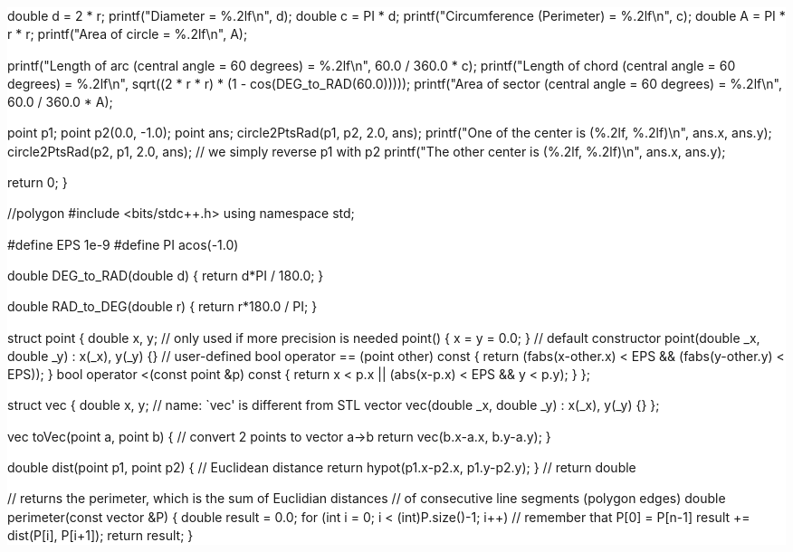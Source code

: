  double d = 2 * r;
 printf("Diameter = %.2lf\n", d);
 double c = PI * d;
 printf("Circumference (Perimeter) = %.2lf\n", c);
 double A = PI * r * r;
 printf("Area of circle = %.2lf\n", A);

 printf("Length of arc   (central angle = 60 degrees) = %.2lf\n", 60.0 / 360.0 * c);
 printf("Length of chord (central angle = 60 degrees) = %.2lf\n", sqrt((2 * r * r) * (1 - cos(DEG_to_RAD(60.0)))));
 printf("Area of sector  (central angle = 60 degrees) = %.2lf\n", 60.0 / 360.0 * A);

 point p1;
 point p2(0.0, -1.0);
 point ans;
 circle2PtsRad(p1, p2, 2.0, ans);
 printf("One of the center is (%.2lf, %.2lf)\n", ans.x, ans.y);
 circle2PtsRad(p2, p1, 2.0, ans);     // we simply reverse p1 with p2
 printf("The other center  is (%.2lf, %.2lf)\n", ans.x, ans.y);

 return 0;
}

//polygon
#include <bits/stdc++.h>
using namespace std;

#define EPS 1e-9
#define PI acos(-1.0)

double DEG_to_RAD(double d) { return d*PI / 180.0; }

double RAD_to_DEG(double r) { return r*180.0 / PI; }

struct point { double x, y;   // only used if more precision is needed
 point() { x = y = 0.0; }                      // default constructor
 point(double _x, double _y) : x(_x), y(_y) {}        // user-defined
 bool operator == (point other) const {
  return (fabs(x-other.x) < EPS && (fabs(y-other.y) < EPS)); }
 bool operator <(const point &p) const {
  return x < p.x || (abs(x-p.x) < EPS && y < p.y); } };

struct vec { double x, y;  // name: `vec' is different from STL vector
 vec(double _x, double _y) : x(_x), y(_y) {} };

vec toVec(point a, point b) {       // convert 2 points to vector a->b
 return vec(b.x-a.x, b.y-a.y); }

double dist(point p1, point p2) {                // Euclidean distance
 return hypot(p1.x-p2.x, p1.y-p2.y); }               // return double

// returns the perimeter, which is the sum of Euclidian distances
// of consecutive line segments (polygon edges)
double perimeter(const vector<point> &P) {
 double result = 0.0;
 for (int i = 0; i < (int)P.size()-1; i++)  // remember that P[0] = P[n-1]
   result += dist(P[i], P[i+1]);
 return result; }
